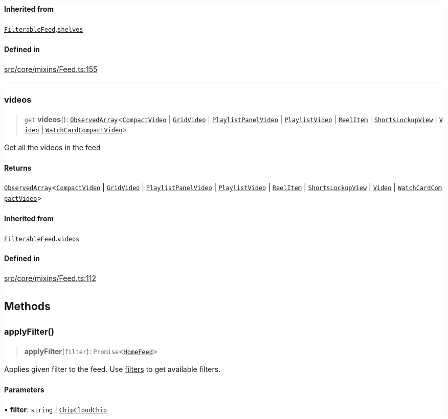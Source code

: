 #### Inherited from

[`FilterableFeed`](../../Mixins/classes/FilterableFeed.md).[`shelves`](../../Mixins/classes/FilterableFeed.md#shelves)

#### Defined in

[src/core/mixins/Feed.ts:155](https://github.com/LuanRT/YouTube.js/blob/af92984523f90200a18314b94478a2697c9deab0/src/core/mixins/Feed.ts#L155)

***

### videos

> `get` **videos**(): [`ObservedArray`](../../Helpers/type-aliases/ObservedArray.md)\<[`CompactVideo`](../../YTNodes/classes/CompactVideo.md) \| [`GridVideo`](../../YTNodes/classes/GridVideo.md) \| [`PlaylistPanelVideo`](../../YTNodes/classes/PlaylistPanelVideo.md) \| [`PlaylistVideo`](../../YTNodes/classes/PlaylistVideo.md) \| [`ReelItem`](../../YTNodes/classes/ReelItem.md) \| [`ShortsLockupView`](../../YTNodes/classes/ShortsLockupView.md) \| [`Video`](../../YTNodes/classes/Video.md) \| [`WatchCardCompactVideo`](../../YTNodes/classes/WatchCardCompactVideo.md)\>

Get all the videos in the feed

#### Returns

[`ObservedArray`](../../Helpers/type-aliases/ObservedArray.md)\<[`CompactVideo`](../../YTNodes/classes/CompactVideo.md) \| [`GridVideo`](../../YTNodes/classes/GridVideo.md) \| [`PlaylistPanelVideo`](../../YTNodes/classes/PlaylistPanelVideo.md) \| [`PlaylistVideo`](../../YTNodes/classes/PlaylistVideo.md) \| [`ReelItem`](../../YTNodes/classes/ReelItem.md) \| [`ShortsLockupView`](../../YTNodes/classes/ShortsLockupView.md) \| [`Video`](../../YTNodes/classes/Video.md) \| [`WatchCardCompactVideo`](../../YTNodes/classes/WatchCardCompactVideo.md)\>

#### Inherited from

[`FilterableFeed`](../../Mixins/classes/FilterableFeed.md).[`videos`](../../Mixins/classes/FilterableFeed.md#videos)

#### Defined in

[src/core/mixins/Feed.ts:112](https://github.com/LuanRT/YouTube.js/blob/af92984523f90200a18314b94478a2697c9deab0/src/core/mixins/Feed.ts#L112)

## Methods

### applyFilter()

> **applyFilter**(`filter`): `Promise`\<[`HomeFeed`](HomeFeed.md)\>

Applies given filter to the feed. Use [filters](FilteredChannelList.md#filters) to get available filters.

#### Parameters

• **filter**: `string` \| [`ChipCloudChip`](../../YTNodes/classes/ChipCloudChip.md)

